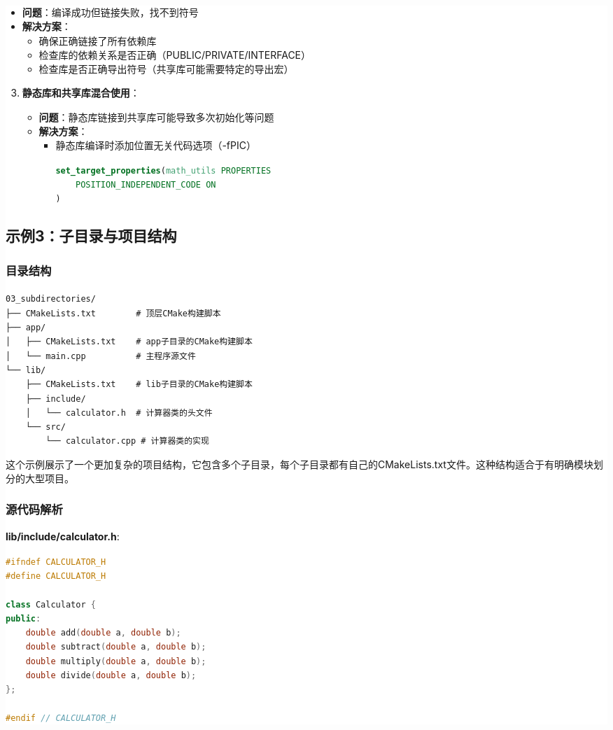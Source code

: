   - **问题**：编译成功但链接失败，找不到符号
   - **解决方案**：
     - 确保正确链接了所有依赖库
     - 检查库的依赖关系是否正确（PUBLIC/PRIVATE/INTERFACE）
     - 检查库是否正确导出符号（共享库可能需要特定的导出宏）
3. **静态库和共享库混合使用**：

   - **问题**：静态库链接到共享库可能导致多次初始化等问题
   - **解决方案**：
     - 静态库编译时添加位置无关代码选项（-fPIC）
       ```cmake
       set_target_properties(math_utils PROPERTIES
           POSITION_INDEPENDENT_CODE ON
       )
       ```

## 示例3：子目录与项目结构

### 目录结构

```
03_subdirectories/
├── CMakeLists.txt        # 顶层CMake构建脚本
├── app/
│   ├── CMakeLists.txt    # app子目录的CMake构建脚本
│   └── main.cpp          # 主程序源文件
└── lib/
    ├── CMakeLists.txt    # lib子目录的CMake构建脚本
    ├── include/
    │   └── calculator.h  # 计算器类的头文件
    └── src/
        └── calculator.cpp # 计算器类的实现
```

这个示例展示了一个更加复杂的项目结构，它包含多个子目录，每个子目录都有自己的CMakeLists.txt文件。这种结构适合于有明确模块划分的大型项目。

### 源代码解析

**lib/include/calculator.h**:

```cpp
#ifndef CALCULATOR_H
#define CALCULATOR_H

class Calculator {
public:
    double add(double a, double b);
    double subtract(double a, double b);
    double multiply(double a, double b);
    double divide(double a, double b);
};

#endif // CALCULATOR_H
```

